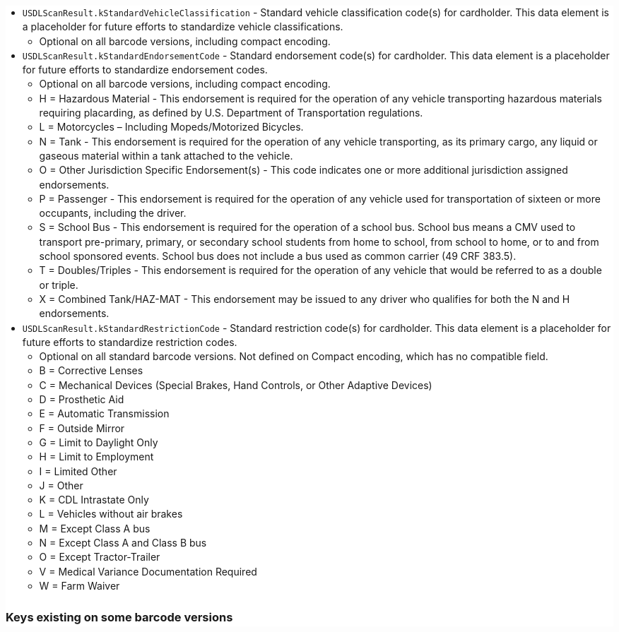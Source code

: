 - `USDLScanResult.kStandardVehicleClassification` -  Standard vehicle classification code(s) for cardholder. This data element is a
 placeholder for future efforts to standardize vehicle classifications.
 	- Optional on all barcode versions, including compact encoding.
- `USDLScanResult.kStandardEndorsementCode` - Standard endorsement code(s) for cardholder. This data element is a placeholder for future efforts to standardize endorsement codes.
	- Optional on all barcode versions, including compact encoding.
 	- H = Hazardous Material - This endorsement is required for the operation of any vehicle
 transporting hazardous materials requiring placarding, as defined by U.S.
 Department of Transportation regulations.
 	- L = Motorcycles – Including Mopeds/Motorized Bicycles.
 	- N = Tank - This endorsement is required for the operation of any vehicle transporting,
 as its primary cargo, any liquid or gaseous material within a tank attached to the vehicle.
 	- O = Other Jurisdiction Specific Endorsement(s) - This code indicates one or more
 additional jurisdiction assigned endorsements.
	- P = Passenger - This endorsement is required for the operation of any vehicle used for
 transportation of sixteen or more occupants, including the driver.
 	- S = School Bus - This endorsement is required for the operation of a school bus. School bus means a
 CMV used to transport pre-primary, primary, or secondary school students from home to school,
 from school to home, or to and from school sponsored events. School bus does not include a
 bus used as common carrier (49 CRF 383.5).
 	- T = Doubles/Triples - This endorsement is required for the operation of any vehicle that would be
 referred to as a double or triple.
	- X = Combined Tank/HAZ-MAT - This endorsement may be issued to any driver who qualifies for
 both the N and H endorsements.
- `USDLScanResult.kStandardRestrictionCode` - Standard restriction code(s) for cardholder. This data element is a placeholder
 for future efforts to standardize restriction codes.
 	- Optional on all standard barcode versions. Not defined on Compact encoding, which has no compatible field.
 	- B = Corrective Lenses
 	- C = Mechanical Devices (Special Brakes, Hand Controls, or Other Adaptive Devices)
 	- D = Prosthetic Aid
 	- E = Automatic Transmission
 	- F = Outside Mirror
 	- G = Limit to Daylight Only
 	- H = Limit to Employment
 	- I = Limited Other
 	- J = Other
 	- K = CDL Intrastate Only
 	- L = Vehicles without air brakes
 	- M = Except Class A bus
 	- N = Except Class A and Class B bus
 	- O = Except Tractor-Trailer
	- V = Medical Variance Documentation Required
 	- W = Farm Waiver
	
### <a name="020603"></a> Keys existing on some barcode versions
